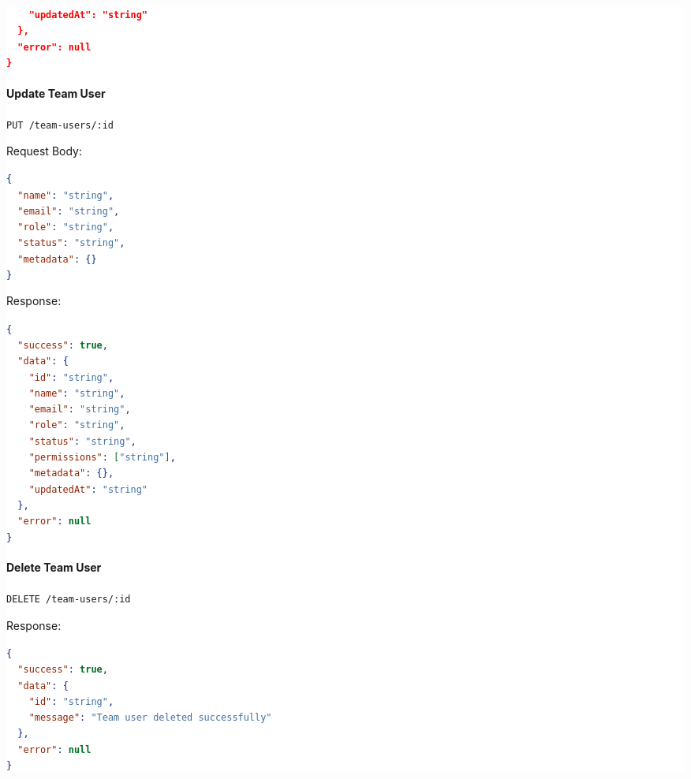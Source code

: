 ```json
    "updatedAt": "string"
  },
  "error": null
}
```

#### Update Team User
```http
PUT /team-users/:id
```

Request Body:
```json
{
  "name": "string",
  "email": "string",
  "role": "string",
  "status": "string",
  "metadata": {}
}
```

Response:
```json
{
  "success": true,
  "data": {
    "id": "string",
    "name": "string",
    "email": "string",
    "role": "string",
    "status": "string",
    "permissions": ["string"],
    "metadata": {},
    "updatedAt": "string"
  },
  "error": null
}
```

#### Delete Team User
```http
DELETE /team-users/:id
```

Response:
```json
{
  "success": true,
  "data": {
    "id": "string",
    "message": "Team user deleted successfully"
  },
  "error": null
}
```
